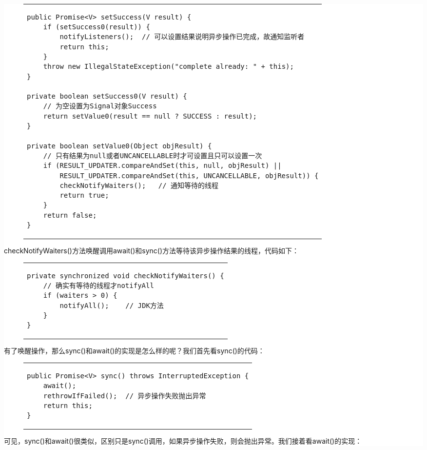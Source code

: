 <figure class="highlight java"><table><tbody><tr><td class="code"><pre><span class="line"><span class="function"><span class="keyword">public</span> Promise&lt;V&gt; <span class="title">setSuccess</span><span class="params">(V result)</span> </span>{</span><br><span class="line">    <span class="keyword">if</span> (setSuccess0(result)) {</span><br><span class="line">        notifyListeners();  <span class="comment">// 可以设置结果说明异步操作已完成，故通知监听者</span></span><br><span class="line">        <span class="keyword">return</span> <span class="keyword">this</span>;</span><br><span class="line">    }</span><br><span class="line">    <span class="keyword">throw</span> <span class="keyword">new</span> IllegalStateException(<span class="string">"complete already: "</span> + <span class="keyword">this</span>);</span><br><span class="line">}</span><br><span class="line"></span><br><span class="line"><span class="function"><span class="keyword">private</span> <span class="keyword">boolean</span> <span class="title">setSuccess0</span><span class="params">(V result)</span> </span>{</span><br><span class="line">    <span class="comment">// 为空设置为Signal对象Success</span></span><br><span class="line">    <span class="keyword">return</span> setValue0(result == <span class="keyword">null</span> ? SUCCESS : result);</span><br><span class="line">}</span><br><span class="line"></span><br><span class="line"><span class="function"><span class="keyword">private</span> <span class="keyword">boolean</span> <span class="title">setValue0</span><span class="params">(Object objResult)</span> </span>{</span><br><span class="line">    <span class="comment">// 只有结果为null或者UNCANCELLABLE时才可设置且只可以设置一次</span></span><br><span class="line">    <span class="keyword">if</span> (RESULT_UPDATER.compareAndSet(<span class="keyword">this</span>, <span class="keyword">null</span>, objResult) ||</span><br><span class="line">        RESULT_UPDATER.compareAndSet(<span class="keyword">this</span>, UNCANCELLABLE, objResult)) {</span><br><span class="line">        checkNotifyWaiters();   <span class="comment">// 通知等待的线程</span></span><br><span class="line">        <span class="keyword">return</span> <span class="keyword">true</span>;</span><br><span class="line">    }</span><br><span class="line">    <span class="keyword">return</span> <span class="keyword">false</span>;</span><br><span class="line">}</span><br></pre></td></tr></tbody></table></figure>
<p>checkNotifyWaiters()方法唤醒调用await()和sync()方法等待该异步操作结果的线程，代码如下：</p>
<figure class="highlight java"><table><tbody><tr><td class="code"><pre><span class="line"><span class="function"><span class="keyword">private</span> <span class="keyword">synchronized</span> <span class="keyword">void</span> <span class="title">checkNotifyWaiters</span><span class="params">()</span> </span>{</span><br><span class="line">    <span class="comment">// 确实有等待的线程才notifyAll</span></span><br><span class="line">    <span class="keyword">if</span> (waiters &gt; <span class="number">0</span>) {  </span><br><span class="line">        notifyAll();    <span class="comment">// JDK方法</span></span><br><span class="line">    }</span><br><span class="line">}</span><br></pre></td></tr></tbody></table></figure>
<p>有了唤醒操作，那么sync()和await()的实现是怎么样的呢？我们首先看sync()的代码：</p>
<figure class="highlight java"><table><tbody><tr><td class="code"><pre><span class="line"><span class="function"><span class="keyword">public</span> Promise&lt;V&gt; <span class="title">sync</span><span class="params">()</span> <span class="keyword">throws</span> InterruptedException </span>{</span><br><span class="line">    await();</span><br><span class="line">    rethrowIfFailed();  <span class="comment">// 异步操作失败抛出异常</span></span><br><span class="line">    <span class="keyword">return</span> <span class="keyword">this</span>;</span><br><span class="line">}</span><br></pre></td></tr></tbody></table></figure>
<p>可见，sync()和await()很类似，区别只是sync()调用，如果异步操作失败，则会抛出异常。我们接着看await()的实现：</p>